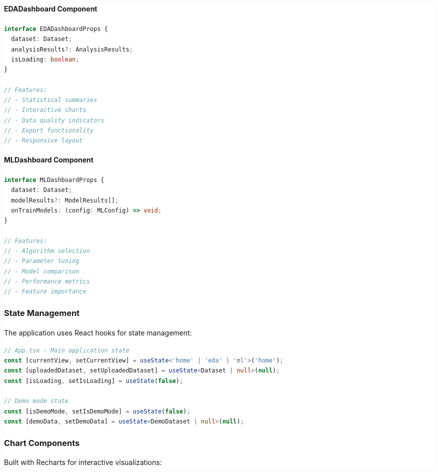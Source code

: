 ```typescript
```

#### EDADashboard Component

```typescript
interface EDADashboardProps {
  dataset: Dataset;
  analysisResults?: AnalysisResults;
  isLoading: boolean;
}

// Features:
// - Statistical summaries
// - Interactive charts
// - Data quality indicators
// - Export functionality
// - Responsive layout
```

#### MLDashboard Component

```typescript
interface MLDashboardProps {
  dataset: Dataset;
  modelResults?: ModelResults[];
  onTrainModels: (config: MLConfig) => void;
}

// Features:
// - Algorithm selection
// - Parameter tuning
// - Model comparison
// - Performance metrics
// - Feature importance
```

### State Management

The application uses React hooks for state management:

```typescript
// App.tsx - Main application state
const [currentView, setCurrentView] = useState<'home' | 'eda' | 'ml'>('home');
const [uploadedDataset, setUploadedDataset] = useState<Dataset | null>(null);
const [isLoading, setIsLoading] = useState(false);

// Demo mode state
const [isDemoMode, setIsDemoMode] = useState(false);
const [demoData, setDemoData] = useState<DemoDataset | null>(null);
```

### Chart Components

Built with Recharts for interactive visualizations:
